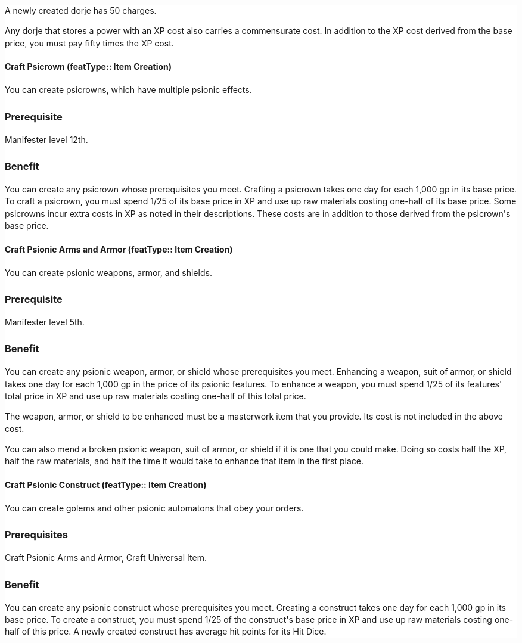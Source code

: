 A newly created dorje has 50 charges.

Any dorje that stores a power with an XP cost also carries a commensurate cost. In addition to the XP cost derived from the base price, you must pay fifty times the XP cost.

#### Craft Psicrown (featType:: Item Creation)

You can create psicrowns, which have multiple psionic effects.

### Prerequisite
Manifester level 12th.

### Benefit
You can create any psicrown whose prerequisites you meet. Crafting a psicrown takes one day for each 1,000 gp in its base price. To craft a psicrown, you must spend 1/25 of its base price in XP and use up raw materials costing one-half of its base price. Some psicrowns incur extra costs in XP as noted in their descriptions. These costs are in addition to those derived from the psicrown's base price.

#### Craft Psionic Arms and Armor (featType:: Item Creation)

You can create psionic weapons, armor, and shields.

### Prerequisite
Manifester level 5th.

### Benefit
You can create any psionic weapon, armor, or shield whose prerequisites you meet. Enhancing a weapon, suit of armor, or shield takes one day for each 1,000 gp in the price of its psionic features. To enhance a weapon, you must spend 1/25 of its features' total price in XP and use up raw materials costing one-half of this total price.

The weapon, armor, or shield to be enhanced must be a masterwork item that you provide. Its cost is not included in the above cost.

You can also mend a broken psionic weapon, suit of armor, or shield if it is one that you could make. Doing so costs half the XP, half the raw materials, and half the time it would take to enhance that item in the first place.

#### Craft Psionic Construct (featType:: Item Creation)

You can create golems and other psionic automatons that obey your orders.

### Prerequisites
Craft Psionic Arms and Armor, Craft Universal Item.

### Benefit
You can create any psionic construct whose prerequisites you meet. Creating a construct takes one day for each 1,000 gp in its base price. To create a construct, you must spend 1/25 of the construct's base price in XP and use up raw materials costing one-half of this price. A newly created construct has average hit points for its Hit Dice.

